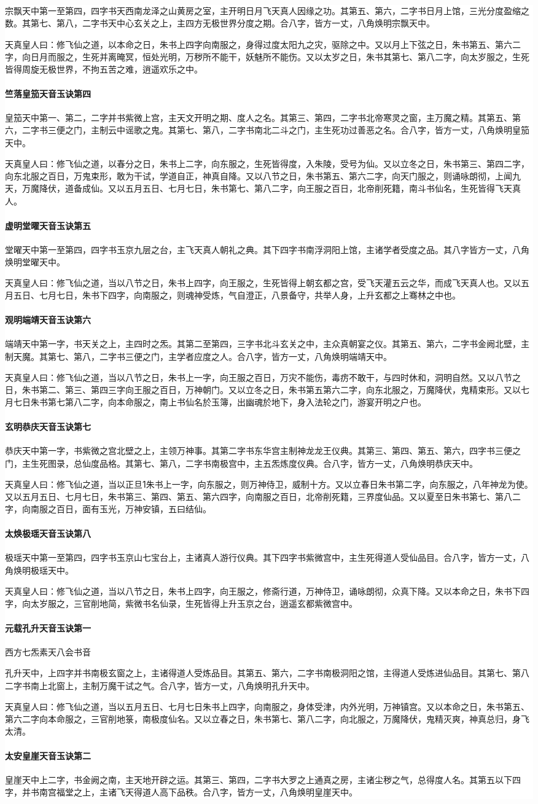 宗飘天中第一至第四，四字书天西南龙泽之山黄房之室，主开明日月飞天真人因缘之功。其第五、第六，二字书日月上馆，三光分度盈缩之数。其第七、第八，二字书天中心玄关之上，主四方无极世界分度之期。合八字，皆方一丈，八角焕明宗飘天中。

天真皇人曰：修飞仙之道，以本命之日，朱书上四字向南服之，身得过度太阳九之灾，驱除之中。又以月上下弦之日，朱书第五、第六二字，向日月而服之，生死并离晻冥，恒处光明，万秽所不能干，妖魅所不能伤。又以太岁之日，朱书其第七、第八二字，向太岁服之，生死皆得周旋无极世界，不拘五苦之难，逍遥欢乐之中。

#### 竺落皇笳天音玉诀第四

皇笳天中第一、第二，二字并书紫微上宫，主天文开明之期、度人之名。其第三、第四，二字书北帝寒灵之窗，主万魔之精。其第五、第六，二字书三便之门，主制云中谣歌之鬼。其第七、第八，二字书南北二斗之门，主生死功过善恶之名。合八字，皆方一丈，八角焕明皇笳天中。

天真皇人曰：修飞仙之道，以春分之日，朱书上二字，向东服之，生死皆得度，入朱陵，受号为仙。又以立冬之日，朱书第三、第四二字，向东北服之百日，万鬼束形，敢为干试，学道自正，神真自降。又以八节之日，朱书第五、第六二字，向天门服之，则诵咏朗彻，上闻九天，万魔降伏，道备成仙。又以五月五日、七月七日，朱书第七、第八二字，向王服之百日，北帝削死籍，南斗书仙名，生死皆得飞天真人。

#### 虚明堂曜天音玉诀第五

堂曜天中第一至第四，四字书玉京九层之台，主飞天真人朝礼之典。其下四字书南浮洞阳上馆，主诸学者受度之品。其八字皆方一丈，八角焕明堂曜天中。

天真皇人曰：修飞仙之道，当以八节之日，朱书上四字，向王服之，生死皆得上朝玄都之宫，受飞天灌五云之华，而成飞天真人也。又以五月五日、七月七日，朱书下四字，向南服之，则魂神受炼，气自澄正，八景备守，共举人身，上升玄都之上骞林之中也。

#### 观明端靖天音玉诀第六

端靖天中第一字，书天关之上，主四时之炁。其第二至第四，三字书北斗玄关之中，主众真朝宴之仪。其第五、第六，二字书金阙北壁，主制天魔。其第七、第八，二字书三便之门，主学者应度之人。合八字，皆方一丈，八角焕明端靖天中。

天真皇人曰：修飞仙之道，当以八节之日，朱书上一字，向王服之百日，万灾不能伤，毒疠不敢干，与四时休和，洞明自然。又以八节之日，朱书第二、第三、第四三字向王服之百日，万神朝门。又以立冬之日，朱书第五第六二字，向东北服之，万魔降伏，鬼精束形。又以七月七日朱书第七第八二字，向本命服之，南上书仙名於玉簿，出幽魂於地下，身入法轮之门，游宴开明之户也。

#### 玄明恭庆天音玉诀第七

恭庆天中第一字，书紫微之宫北壁之上，主领万神事。其第二字书东华宫主制神龙龙王仪典。其第三、第四、第五、第六，四字书三便之门，主生死图录，总仙度品格。其第七、第八，二字书南极宫中，主五炁炼度仪典。合八字，皆方一丈，八角焕明恭庆天中。

天真皇人曰：修飞仙之道，当以正旦1朱书上一字，向东服之，则万神侍卫，威制十方。又以立春日朱书第二字，向东服之，八年神龙为使。又以五月五日、七月七日，朱书第三、第四、第五、第六四字，向南服之百日，北帝削死籍，三界度仙品。又以夏至日朱书第七、第八二字，向南服之百日，面有玉光，万神安镇，五曰结仙。

#### 太焕极瑶天音玉诀第八

极瑶天中第一至第四，四字书玉京山七宝台上，主诸真人游行仪典。其下四字书紫微宫中，主生死得道人受仙品目。合八字，皆方一丈，八角焕明极瑶天中。

天真皇人曰：修飞仙之道，当以八节之日，朱书上四字，向王服之，修斋行道，万神侍卫，诵咏朗彻，众真下降。又以本命之日，朱书下四字，向太岁服之，三官削地简，紫微书名仙录，生死皆得上升玉京之台，逍遥玄都紫微宫中。

 

#### 元载孔升天音玉诀第一

西方七炁素天八会书音

孔升天中，上四字并书南极玄窗之上，主诸得道人受炼品目。其第五、第六，二字书南极洞阳之馆，主得道人受炼进仙品目。其第七、第八二字书南上北窗上，主制万魔干试之气。合八字，皆方一丈，八角焕明孔升天中。

天真皇人曰：修飞仙之道，当以五月五日、七月七日朱书上四字，向南服之，身体受津，内外光明，万神镇宫。又以本命之日，朱书第五、第六二字向本命服之，三官削地箓，南极度仙名。又以立春之日，朱书第七、第八二字，向北服之，万魔降伏，鬼精灭爽，神真总归，身飞太清。

#### 太安皇崖天音玉诀第二

皇崖天中上二字，书金阙之南，主天地开辟之运。其第三、第四，二字书大罗之上通真之房，主诸尘秽之气，总得度人名。其第五以下四字，并书南宫福堂之上，主诸飞天得道人高下品秩。合八字，皆方一丈，八角焕明皇崖天中。
